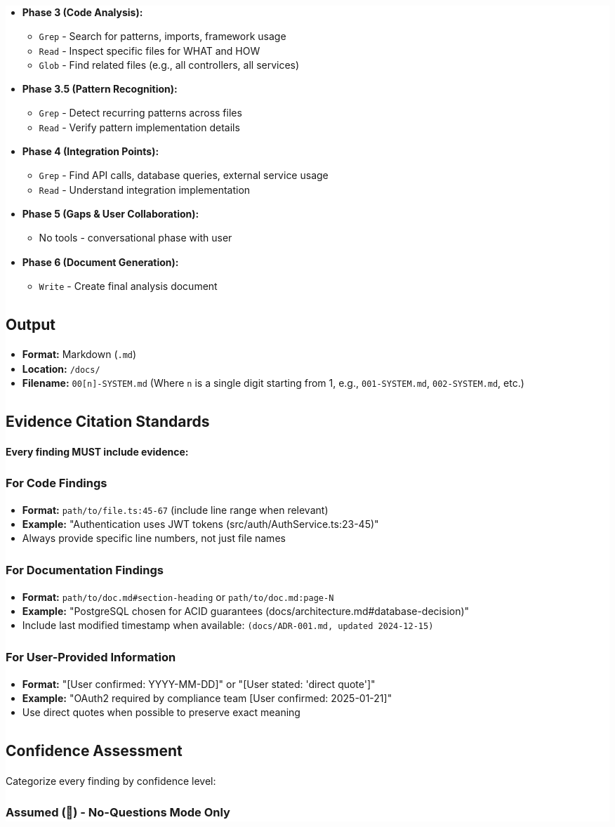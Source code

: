 - **Phase 3 (Code Analysis):**
  - `Grep` - Search for patterns, imports, framework usage
  - `Read` - Inspect specific files for WHAT and HOW
  - `Glob` - Find related files (e.g., all controllers, all services)

- **Phase 3.5 (Pattern Recognition):**
  - `Grep` - Detect recurring patterns across files
  - `Read` - Verify pattern implementation details

- **Phase 4 (Integration Points):**
  - `Grep` - Find API calls, database queries, external service usage
  - `Read` - Understand integration implementation

- **Phase 5 (Gaps & User Collaboration):**
  - No tools - conversational phase with user

- **Phase 6 (Document Generation):**
  - `Write` - Create final analysis document

## Output

- **Format:** Markdown (`.md`)
- **Location:** `/docs/`
- **Filename:** `00[n]-SYSTEM.md` (Where `n` is a single digit starting from 1, e.g., `001-SYSTEM.md`, `002-SYSTEM.md`, etc.)

## Evidence Citation Standards

**Every finding MUST include evidence:**

### For Code Findings

- **Format:** `path/to/file.ts:45-67` (include line range when relevant)
- **Example:** "Authentication uses JWT tokens (src/auth/AuthService.ts:23-45)"
- Always provide specific line numbers, not just file names

### For Documentation Findings

- **Format:** `path/to/doc.md#section-heading` or `path/to/doc.md:page-N`
- **Example:** "PostgreSQL chosen for ACID guarantees (docs/architecture.md#database-decision)"
- Include last modified timestamp when available: `(docs/ADR-001.md, updated 2024-12-15)`

### For User-Provided Information

- **Format:** "[User confirmed: YYYY-MM-DD]" or "[User stated: 'direct quote']"
- **Example:** "OAuth2 required by compliance team [User confirmed: 2025-01-21]"
- Use direct quotes when possible to preserve exact meaning

## Confidence Assessment

Categorize every finding by confidence level:

### Assumed (🔵) - No-Questions Mode Only
